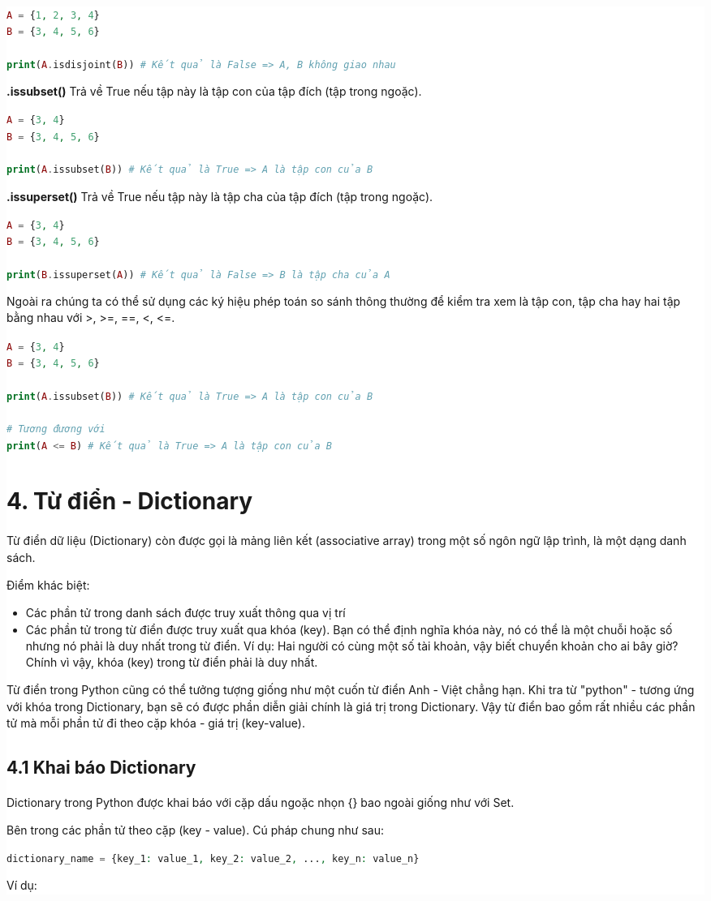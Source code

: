 ```php
A = {1, 2, 3, 4}
B = {3, 4, 5, 6}

print(A.isdisjoint(B)) # Kết quả là False => A, B không giao nhau
```

**.issubset()** Trả về True nếu tập này là tập con của tập đích (tập trong ngoặc).

```php
A = {3, 4}
B = {3, 4, 5, 6}

print(A.issubset(B)) # Kết quả là True => A là tập con của B
```

**.issuperset()** Trả về True nếu tập này là tập cha của tập đích (tập trong ngoặc).

```php
A = {3, 4}
B = {3, 4, 5, 6}

print(B.issuperset(A)) # Kết quả là False => B là tập cha của A
```

Ngoài ra chúng ta có thể sử dụng các ký hiệu phép toán so sánh thông thường để kiểm tra xem là tập con, tập cha hay hai tập bằng nhau với >, >=, ==, <, <=.

```php
A = {3, 4}
B = {3, 4, 5, 6}

print(A.issubset(B)) # Kết quả là True => A là tập con của B

# Tương đương với 
print(A <= B) # Kết quả là True => A là tập con của B
```

# 4. Từ điển - Dictionary
Từ điển dữ liệu (Dictionary) còn được gọi là mảng liên kết (associative array) trong một số ngôn ngữ lập trình, là một dạng danh sách. 

Điểm khác biệt: 
- Các phần tử trong danh sách được truy xuất thông qua vị trí
- Các phần tử trong từ điển được truy xuất qua khóa (key). Bạn có thể định nghĩa khóa này, nó có thể là một chuỗi hoặc số nhưng nó phải là duy nhất trong từ điển. Ví dụ: Hai người có cùng một số tài khoản, vậy biết chuyển khoản cho ai bây giờ? Chính vì vậy, khóa (key) trong từ điển phải là duy nhất.

Từ điển trong Python cũng có thể tưởng tượng giống như một cuốn từ điển Anh - Việt chẳng hạn. Khi tra từ "python" - tương ứng với khóa trong Dictionary, bạn sẽ có được phần diễn giải chính là giá trị trong Dictionary. Vậy từ điển bao gồm rất nhiều các phần tử mà mỗi phần tử đi theo cặp khóa - giá trị (key-value).

## 4.1 Khai báo Dictionary
Dictionary trong Python được khai báo với cặp dấu ngoặc nhọn {} bao ngoài giống như với Set. 

Bên trong các phần tử theo cặp (key - value). Cú pháp chung như sau:

```php
dictionary_name = {key_1: value_1, key_2: value_2, ..., key_n: value_n}
```

Ví dụ: